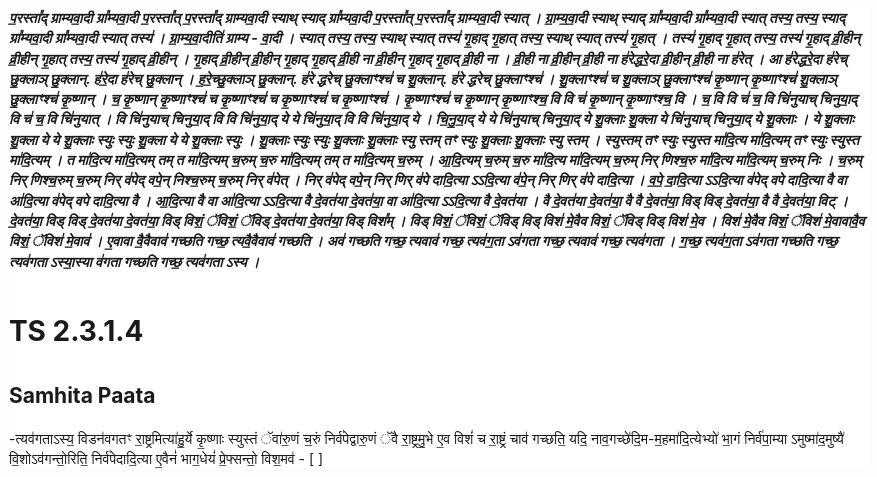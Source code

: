 ***प॒रस्ता᳚द् ग्राम्यवा॒दी ग्रा᳚म्यवा॒दी प॒रस्ता᳚त् प॒रस्ता᳚द् ग्राम्यवा॒दी स्याथ् स्याद् ग्रा᳚म्यवा॒दी प॒रस्ता᳚त् प॒रस्ता᳚द् ग्राम्यवा॒दी स्यात् ।***
***ग्रा॒म्य॒वा॒दी स्याथ् स्याद् ग्रा᳚म्यवा॒दी ग्रा᳚म्यवा॒दी स्यात् तस्य॒ तस्य॒ स्याद् ग्रा᳚म्यवा॒दी ग्रा᳚म्यवा॒दी स्यात् तस्य॑ ।***
***ग्रा॒म्य॒वा॒दीति॑ ग्राम्य - वा॒दी ।***
***स्यात् तस्य॒ तस्य॒ स्याथ् स्यात् तस्य॑ गृ॒हाद् गृ॒हात् तस्य॒ स्याथ् स्यात् तस्य॑ गृ॒हात् ।***
***तस्य॑ गृ॒हाद् गृ॒हात् तस्य॒ तस्य॑ गृ॒हाद् व्री॒हीन् व्री॒हीन् गृ॒हात् तस्य॒ तस्य॑ गृ॒हाद् व्री॒हीन् ।***
***गृ॒हाद् व्री॒हीन् व्री॒हीन् गृ॒हाद् गृ॒हाद् व्री॒ही ना व्री॒हीन् गृ॒हाद् गृ॒हाद् व्री॒ही ना ।***
***व्री॒ही ना व्री॒हीन् व्री॒ही ना ह॑रेद्धरे॒दा व्री॒हीन् व्री॒ही ना ह॑रेत् ।***
***आ ह॑रेद्धरे॒दा ह॑रेच् छु॒क्लाञ् छु॒क्लान्. ह॑रे॒दा ह॑रेच् छु॒क्लान् ।***
***ह॒रे॒च्छु॒क्लाञ् छु॒क्लान्. ह॑रे द्धरेच् छु॒क्लाꣳश्च॑ च शु॒क्लान्. ह॑रे द्धरेच् छु॒क्लाꣳश्च॑ ।***
***शु॒क्लाꣳश्च॑ च शु॒क्लाञ् छु॒क्लाꣳश्च॑ कृ॒ष्णान् कृ॒ष्णाꣳश्च॑ शु॒क्लाञ् छु॒क्लाꣳश्च॑ कृ॒ष्णान् ।***
***च॒ कृ॒ष्णान् कृ॒ष्णाꣳश्च॑ च कृ॒ष्णाꣳश्च॑ च कृ॒ष्णाꣳश्च॑ च कृ॒ष्णाꣳश्च॑ ।***
***कृ॒ष्णाꣳश्च॑ च कृ॒ष्णान् कृ॒ष्णाꣳश्च॒ वि वि च॑ कृ॒ष्णान् कृ॒ष्णाꣳश्च॒ वि ।***
***च॒ वि वि च॑ च॒ वि चि॑नुयाच् चिनुया॒द् वि च॑ च॒ वि चि॑नुयात् ।***
***वि चि॑नुयाच् चिनुया॒द् वि वि चि॑नुया॒द् ये ये चि॑नुया॒द् वि वि चि॑नुया॒द् ये ।***
***चि॒नु॒या॒द् ये ये चि॑नुयाच् चिनुया॒द् ये शु॒क्लाः शु॒क्ला ये चि॑नुयाच् चिनुया॒द् ये शु॒क्लाः ।***
***ये शु॒क्लाः शु॒क्ला ये ये शु॒क्लाः स्युः स्युः शु॒क्ला ये ये शु॒क्लाः स्युः ।***
***शु॒क्लाः स्युः स्युः शु॒क्लाः शु॒क्लाः स्यु स्तम् तꣳ स्युः शु॒क्लाः शु॒क्लाः स्यु स्तम् ।***
***स्युस्तम् तꣳ स्युः स्युस्त मा॑दि॒त्य मा॑दि॒त्यम् तꣳ स्युः स्युस्त मा॑दि॒त्यम् ।***
***त मा॑दि॒त्य मा॑दि॒त्यम् तम् त मा॑दि॒त्यम् च॒रुम् च॒रु मा॑दि॒त्यम् तम् त मा॑दि॒त्यम् च॒रुम् ।***
***आ॒दि॒त्यम् च॒रुम् च॒रु मा॑दि॒त्य मा॑दि॒त्यम् च॒रुम् निर् णिश्च॒रु मा॑दि॒त्य मा॑दि॒त्यम् च॒रुम् निः ।***
***च॒रुम् निर् णिश्च॒रुम् च॒रुम् निर् व॑पेद् वपे॒न् निश्च॒रुम् च॒रुम् निर् व॑पेत् ।***
***निर् व॑पेद् वपे॒न् निर् णिर् व॑पे दादि॒त्या ऽऽदि॒त्या व॑पे॒न् निर् णिर् व॑पे दादि॒त्या ।***
***व॒पे॒ दा॒दि॒त्या ऽऽदि॒त्या व॑पेद् वपे दादि॒त्या वै वा आ॑दि॒त्या व॑पेद् वपे दादि॒त्या वै ।***
***आ॒दि॒त्या वै वा आ॑दि॒त्या ऽऽदि॒त्या वै दे॒वत॑या दे॒वत॑या॒ वा आ॑दि॒त्या ऽऽदि॒त्या वै दे॒वत॑या ।***
***वै दे॒वत॑या दे॒वत॑या॒ वै वै दे॒वत॑या॒ विड् विड् दे॒वत॑या॒ वै वै दे॒वत॑या॒ विट् ।***
***दे॒वत॑या॒ विड् विड् दे॒वत॑या दे॒वत॑या॒ विड् विशं॒ ॅविशं॒ ॅविड् दे॒वत॑या दे॒वत॑या॒ विड् विश᳚म् ।***
***विड् विशं॒ ॅविशं॒ ॅविड् विड् विश॑ मे॒वैव विशं॒ ॅविड् विड् विश॑ मे॒व ।***
***विश॑ मे॒वैव विशं॒ ॅविश॑ मे॒वावावै॒व विशं॒ ॅविश॑ मे॒वाव॑ ।***
***ए॒वावा वै॒वैवाव॑ गच्छति गच्छ॒ त्यवै॒वैवाव॑ गच्छति ।***
***अव॑ गच्छति गच्छ॒ त्यवाव॑ गच्छ॒ त्यव॑ग॒ता ऽव॑गता गच्छ॒ त्यवाव॑ गच्छ॒ त्यव॑गता ।***
***ग॒च्छ॒ त्यव॑ग॒ता ऽव॑गता गच्छति गच्छ॒ त्यव॑गता ऽस्या॒स्या व॑गता गच्छति गच्छ॒ त्यव॑गता ऽस्य ।***



# TS 2.3.1.4 #

## Samhita Paata ##

-त्यव॑गताऽस्य॒ विडन॑वगतꣳ रा॒ष्ट्रमित्या॑हु॒र्ये कृ॒ष्णाः स्युस्तं ॅवा॑रु॒णं च॒रुं निर्व॑पेद्वारु॒णं ॅवै रा॒ष्ट्रमु॒भे ए॒व विशं॑ च रा॒ष्ट्रं चाव॑ गच्छति॒ यदि॒ नाव॒गच्छे॑दि॒म-म॒हमा॑दि॒त्येभ्यो॑ भा॒गं निर्व॑पा॒म्या ऽमुष्मा॑द॒मुष्यै॑ वि॒शोऽव॑गन्तो॒रिति॒ निर्व॑पेदादि॒त्या ए॒वैनं॑ भाग॒धेयं॑ प्रे॒फ्सन्तो॒ विश॒मव॑ - [  ]
